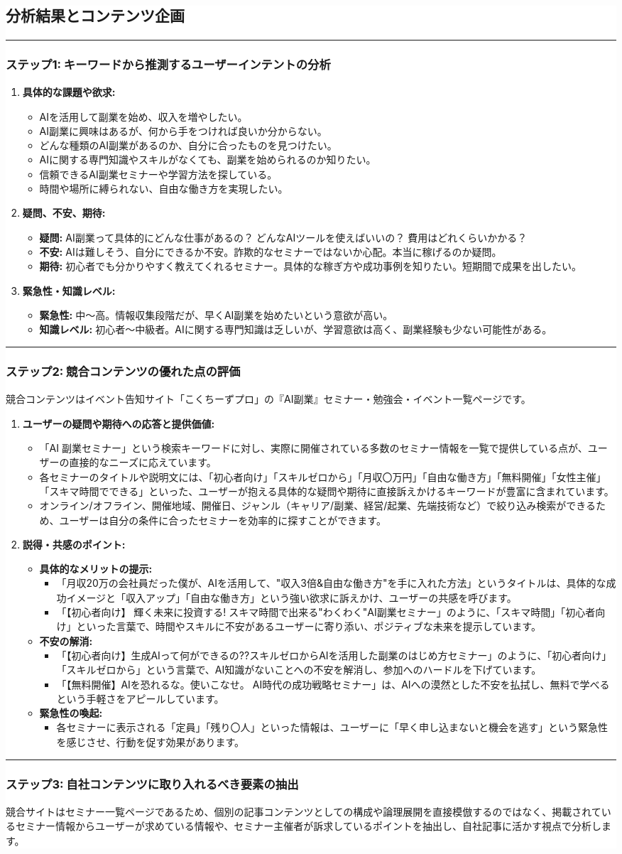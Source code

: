 ## 分析結果とコンテンツ企画

---

### ステップ1: キーワードから推測するユーザーインテントの分析

1.  **具体的な課題や欲求:**
    *   AIを活用して副業を始め、収入を増やしたい。
    *   AI副業に興味はあるが、何から手をつければ良いか分からない。
    *   どんな種類のAI副業があるのか、自分に合ったものを見つけたい。
    *   AIに関する専門知識やスキルがなくても、副業を始められるのか知りたい。
    *   信頼できるAI副業セミナーや学習方法を探している。
    *   時間や場所に縛られない、自由な働き方を実現したい。

2.  **疑問、不安、期待:**
    *   **疑問:** AI副業って具体的にどんな仕事があるの？ どんなAIツールを使えばいいの？ 費用はどれくらいかかる？
    *   **不安:** AIは難しそう、自分にできるか不安。詐欺的なセミナーではないか心配。本当に稼げるのか疑問。
    *   **期待:** 初心者でも分かりやすく教えてくれるセミナー。具体的な稼ぎ方や成功事例を知りたい。短期間で成果を出したい。

3.  **緊急性・知識レベル:**
    *   **緊急性:** 中〜高。情報収集段階だが、早くAI副業を始めたいという意欲が高い。
    *   **知識レベル:** 初心者〜中級者。AIに関する専門知識は乏しいが、学習意欲は高く、副業経験も少ない可能性がある。

---

### ステップ2: 競合コンテンツの優れた点の評価

競合コンテンツはイベント告知サイト「こくちーずプロ」の『AI副業』セミナー・勉強会・イベント一覧ページです。

1.  **ユーザーの疑問や期待への応答と提供価値:**
    *   「AI 副業セミナー」という検索キーワードに対し、実際に開催されている多数のセミナー情報を一覧で提供している点が、ユーザーの直接的なニーズに応えています。
    *   各セミナーのタイトルや説明文には、「初心者向け」「スキルゼロから」「月収〇万円」「自由な働き方」「無料開催」「女性主催」「スキマ時間でできる」といった、ユーザーが抱える具体的な疑問や期待に直接訴えかけるキーワードが豊富に含まれています。
    *   オンライン/オフライン、開催地域、開催日、ジャンル（キャリア/副業、経営/起業、先端技術など）で絞り込み検索ができるため、ユーザーは自分の条件に合ったセミナーを効率的に探すことができます。

2.  **説得・共感のポイント:**
    *   **具体的なメリットの提示:**
        *   「月収20万の会社員だった僕が、AIを活用して、"収入3倍&自由な働き方"を手に入れた方法」というタイトルは、具体的な成功イメージと「収入アップ」「自由な働き方」という強い欲求に訴えかけ、ユーザーの共感を呼びます。
        *   「【初心者向け】 輝く未来に投資する! スキマ時間で出来る"わくわく"AI副業セミナー」のように、「スキマ時間」「初心者向け」といった言葉で、時間やスキルに不安があるユーザーに寄り添い、ポジティブな未来を提示しています。
    *   **不安の解消:**
        *   「【初心者向け】生成AIって何ができるの??スキルゼロからAIを活用した副業のはじめ方セミナー」のように、「初心者向け」「スキルゼロから」という言葉で、AI知識がないことへの不安を解消し、参加へのハードルを下げています。
        *   「【無料開催】AIを恐れるな。使いこなせ。 AI時代の成功戦略セミナー」は、AIへの漠然とした不安を払拭し、無料で学べるという手軽さをアピールしています。
    *   **緊急性の喚起:**
        *   各セミナーに表示される「定員」「残り〇人」といった情報は、ユーザーに「早く申し込まないと機会を逃す」という緊急性を感じさせ、行動を促す効果があります。

---

### ステップ3: 自社コンテンツに取り入れるべき要素の抽出

競合サイトはセミナー一覧ページであるため、個別の記事コンテンツとしての構成や論理展開を直接模倣するのではなく、掲載されているセミナー情報からユーザーが求めている情報や、セミナー主催者が訴求しているポイントを抽出し、自社記事に活かす視点で分析します。
